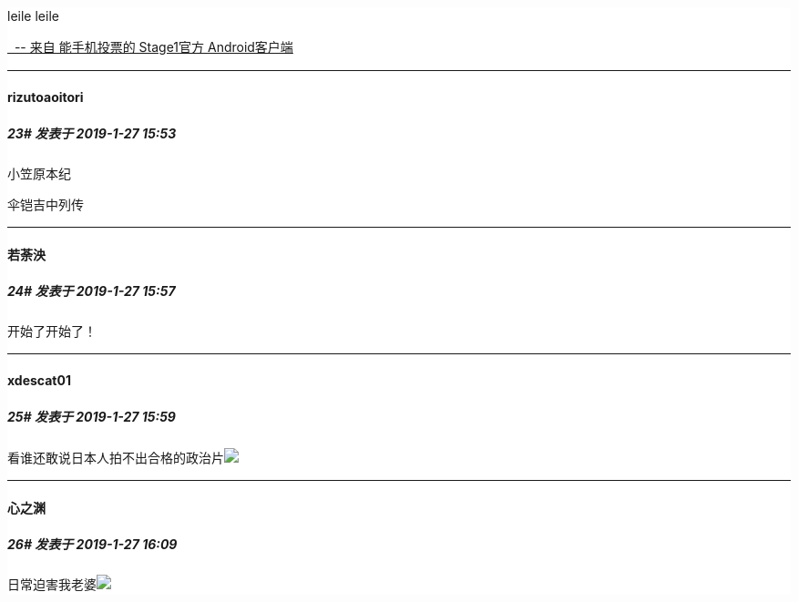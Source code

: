 leile leile

[  -- 来自 能手机投票的 Stage1官方 Android客户端](https://www.coolapk.com/apk/140634)







-----

####  rizutoaoitori  
##### 23#       发表于 2019-1-27 15:53




小笠原本纪

伞铠吉中列传







-----

####  若荼泱  
##### 24#       发表于 2019-1-27 15:57




开始了开始了！







-----

####  xdescat01  
##### 25#       发表于 2019-1-27 15:59




看谁还敢说日本人拍不出合格的政治片<img src="https://static.saraba1st.com/image/smiley/face2017/009.gif" referrerpolicy="no-referrer">







-----

####  心之渊  
##### 26#       发表于 2019-1-27 16:09




日常迫害我老婆<img src="https://static.saraba1st.com/image/smiley/face2017/049.png" referrerpolicy="no-referrer">
